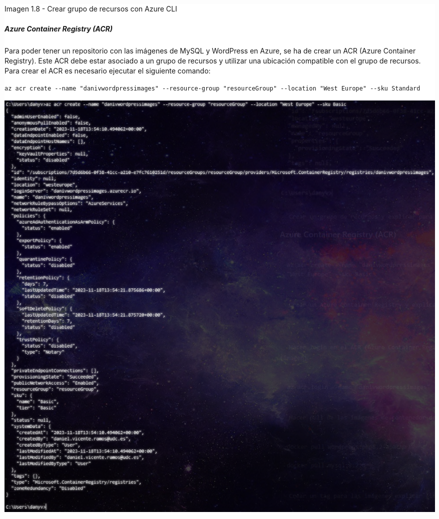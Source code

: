 Imagen 1.8 - Crear grupo de recursos con Azure CLI
<div id="acr"/>

##### Azure Container Registry (ACR) 

Para poder tener un repositorio con las imágenes de MySQL y WordPress en Azure, se ha de crear un ACR (Azure Container Registry). Este ACR debe estar asociado a un grupo de recursos y utilizar una ubicación compatible con el grupo de recursos. Para crear el ACR es necesario ejecutar el siguiente comando:

```
az acr create --name "danivwordpressimages" --resource-group "resourceGroup" --location "West Europe" --sku Standard
```
<div id="img-19" />

![](/imgs/img-19.png)
